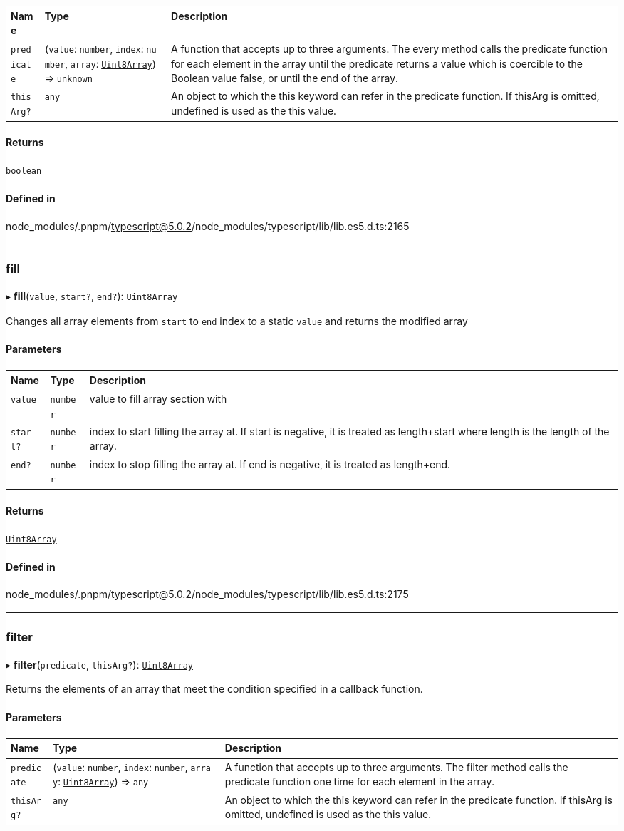 | Name | Type | Description |
| :------ | :------ | :------ |
| `predicate` | (`value`: `number`, `index`: `number`, `array`: [`Uint8Array`](../modules/zera_ts_mnemonic.internal.md#uint8array)) => `unknown` | A function that accepts up to three arguments. The every method calls the predicate function for each element in the array until the predicate returns a value which is coercible to the Boolean value false, or until the end of the array. |
| `thisArg?` | `any` | An object to which the this keyword can refer in the predicate function. If thisArg is omitted, undefined is used as the this value. |

#### Returns

`boolean`

#### Defined in

node_modules/.pnpm/typescript@5.0.2/node_modules/typescript/lib/lib.es5.d.ts:2165

___

### fill

▸ **fill**(`value`, `start?`, `end?`): [`Uint8Array`](../modules/zera_ts_mnemonic.internal.md#uint8array)

Changes all array elements from `start` to `end` index to a static `value` and returns the modified array

#### Parameters

| Name | Type | Description |
| :------ | :------ | :------ |
| `value` | `number` | value to fill array section with |
| `start?` | `number` | index to start filling the array at. If start is negative, it is treated as length+start where length is the length of the array. |
| `end?` | `number` | index to stop filling the array at. If end is negative, it is treated as length+end. |

#### Returns

[`Uint8Array`](../modules/zera_ts_mnemonic.internal.md#uint8array)

#### Defined in

node_modules/.pnpm/typescript@5.0.2/node_modules/typescript/lib/lib.es5.d.ts:2175

___

### filter

▸ **filter**(`predicate`, `thisArg?`): [`Uint8Array`](../modules/zera_ts_mnemonic.internal.md#uint8array)

Returns the elements of an array that meet the condition specified in a callback function.

#### Parameters

| Name | Type | Description |
| :------ | :------ | :------ |
| `predicate` | (`value`: `number`, `index`: `number`, `array`: [`Uint8Array`](../modules/zera_ts_mnemonic.internal.md#uint8array)) => `any` | A function that accepts up to three arguments. The filter method calls the predicate function one time for each element in the array. |
| `thisArg?` | `any` | An object to which the this keyword can refer in the predicate function. If thisArg is omitted, undefined is used as the this value. |
